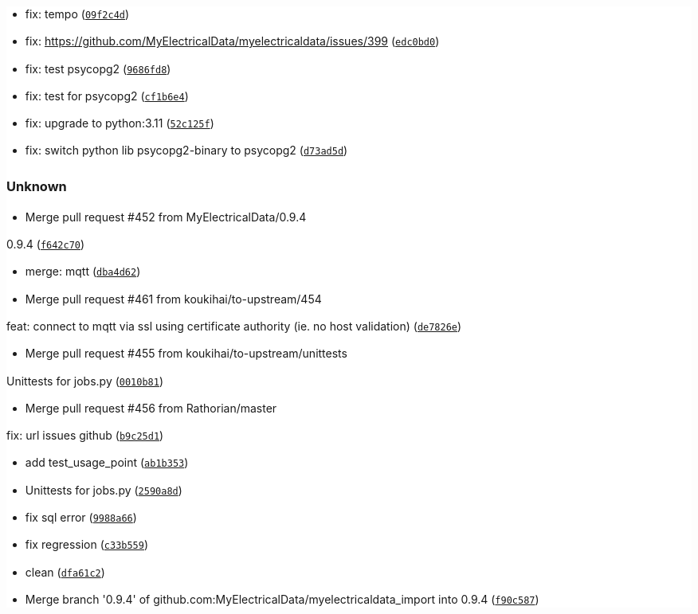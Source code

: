 * fix: tempo ([`09f2c4d`](https://github.com/MyElectricalData/myelectricaldata_import/commit/09f2c4db131aa1b9055d33928df8560ebfe71515))

* fix: https://github.com/MyElectricalData/myelectricaldata/issues/399 ([`edc0bd0`](https://github.com/MyElectricalData/myelectricaldata_import/commit/edc0bd070afc2a2d7bb013352333cef4a560a0a3))

* fix: test psycopg2 ([`9686fd8`](https://github.com/MyElectricalData/myelectricaldata_import/commit/9686fd80c0eab18ccd2c085203a091bc24e366e3))

* fix: test for psycopg2 ([`cf1b6e4`](https://github.com/MyElectricalData/myelectricaldata_import/commit/cf1b6e42b70462ace0471e03d4fe60a44e99d10f))

* fix: upgrade to python:3.11 ([`52c125f`](https://github.com/MyElectricalData/myelectricaldata_import/commit/52c125f217d550c676bc6b6ee6f93a1f9b6cf0c1))

* fix: switch python lib psycopg2-binary to psycopg2 ([`d73ad5d`](https://github.com/MyElectricalData/myelectricaldata_import/commit/d73ad5dc18a3c79515f0f85e7bdeaa620966958b))

### Unknown

* Merge pull request #452 from MyElectricalData/0.9.4

0.9.4 ([`f642c70`](https://github.com/MyElectricalData/myelectricaldata_import/commit/f642c7034e3dd09d93f9eab6be5434ea1728a1f2))

* merge: mqtt ([`dba4d62`](https://github.com/MyElectricalData/myelectricaldata_import/commit/dba4d62933da77e98bbc1844abc006793bed0bb3))

* Merge pull request #461 from koukihai/to-upstream/454

feat: connect to mqtt via ssl using certificate authority (ie. no host validation) ([`de7826e`](https://github.com/MyElectricalData/myelectricaldata_import/commit/de7826e0ba03c038ac1bacc44c2b9183b846b8d2))

* Merge pull request #455 from koukihai/to-upstream/unittests

Unittests for jobs.py ([`0010b81`](https://github.com/MyElectricalData/myelectricaldata_import/commit/0010b815e218facc770763c5f133782a654cb40c))

* Merge pull request #456 from Rathorian/master

fix: url issues github ([`b9c25d1`](https://github.com/MyElectricalData/myelectricaldata_import/commit/b9c25d15840625594eb0df640edeab9bd55f5b12))

* add test_usage_point ([`ab1b353`](https://github.com/MyElectricalData/myelectricaldata_import/commit/ab1b35369910b9dd5483b9bb747f1ab8afc284af))

* Unittests for jobs.py ([`2590a8d`](https://github.com/MyElectricalData/myelectricaldata_import/commit/2590a8d4855bfd6afd90415b6d563e9846b76b25))

* fix sql error ([`9988a66`](https://github.com/MyElectricalData/myelectricaldata_import/commit/9988a6663dfc47d28fdfa57ac05193f3f569a5d6))

* fix regression ([`c33b559`](https://github.com/MyElectricalData/myelectricaldata_import/commit/c33b5597ac75f5e8d2a01a5ba2b86fe9ccd50f05))

* clean ([`dfa61c2`](https://github.com/MyElectricalData/myelectricaldata_import/commit/dfa61c254b91ccb8e06ef87bb7a7e957eb05b894))

* Merge branch &#39;0.9.4&#39; of github.com:MyElectricalData/myelectricaldata_import into 0.9.4 ([`f90c587`](https://github.com/MyElectricalData/myelectricaldata_import/commit/f90c587e0b38d57715e8158f3ddb25816167a5c9))
